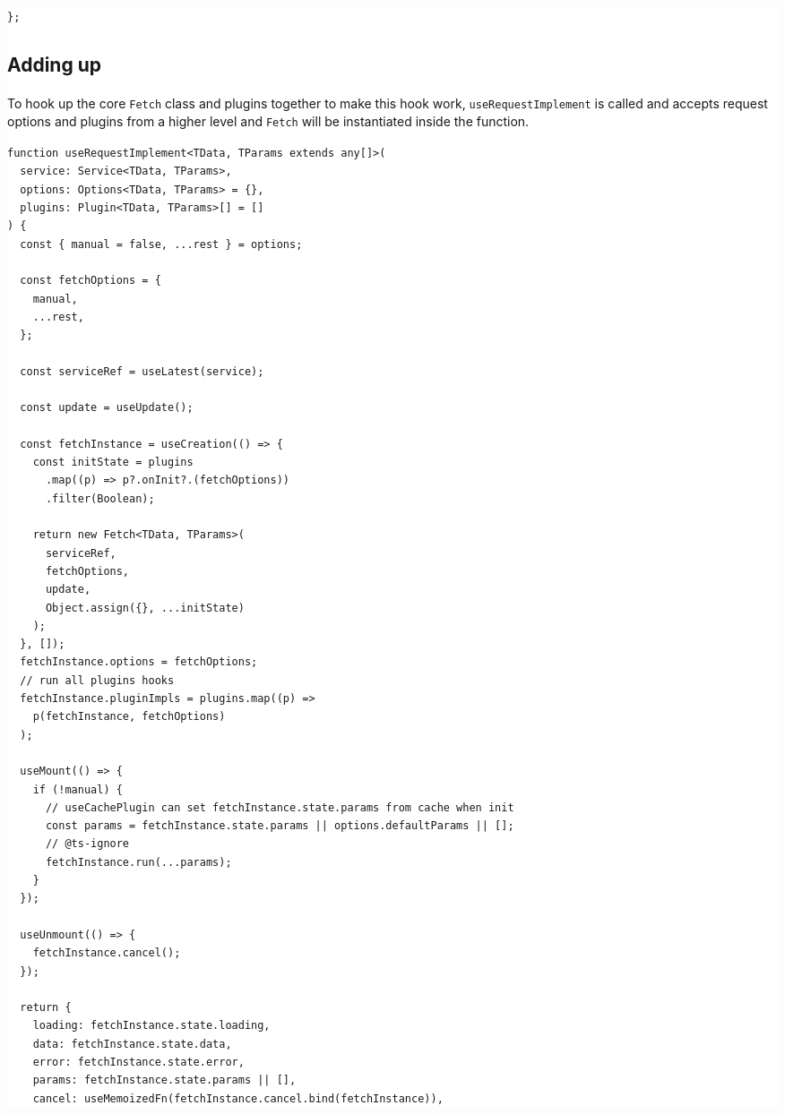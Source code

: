 ```tsx
};
```

## Adding up

To hook up the core `Fetch` class and plugins together to make this hook work, `useRequestImplement` is called and accepts request options and plugins from a higher level and `Fetch` will be instantiated inside the function.

```tsx
function useRequestImplement<TData, TParams extends any[]>(
  service: Service<TData, TParams>,
  options: Options<TData, TParams> = {},
  plugins: Plugin<TData, TParams>[] = []
) {
  const { manual = false, ...rest } = options;

  const fetchOptions = {
    manual,
    ...rest,
  };

  const serviceRef = useLatest(service);

  const update = useUpdate();

  const fetchInstance = useCreation(() => {
    const initState = plugins
      .map((p) => p?.onInit?.(fetchOptions))
      .filter(Boolean);

    return new Fetch<TData, TParams>(
      serviceRef,
      fetchOptions,
      update,
      Object.assign({}, ...initState)
    );
  }, []);
  fetchInstance.options = fetchOptions;
  // run all plugins hooks
  fetchInstance.pluginImpls = plugins.map((p) =>
    p(fetchInstance, fetchOptions)
  );

  useMount(() => {
    if (!manual) {
      // useCachePlugin can set fetchInstance.state.params from cache when init
      const params = fetchInstance.state.params || options.defaultParams || [];
      // @ts-ignore
      fetchInstance.run(...params);
    }
  });

  useUnmount(() => {
    fetchInstance.cancel();
  });

  return {
    loading: fetchInstance.state.loading,
    data: fetchInstance.state.data,
    error: fetchInstance.state.error,
    params: fetchInstance.state.params || [],
    cancel: useMemoizedFn(fetchInstance.cancel.bind(fetchInstance)),
```